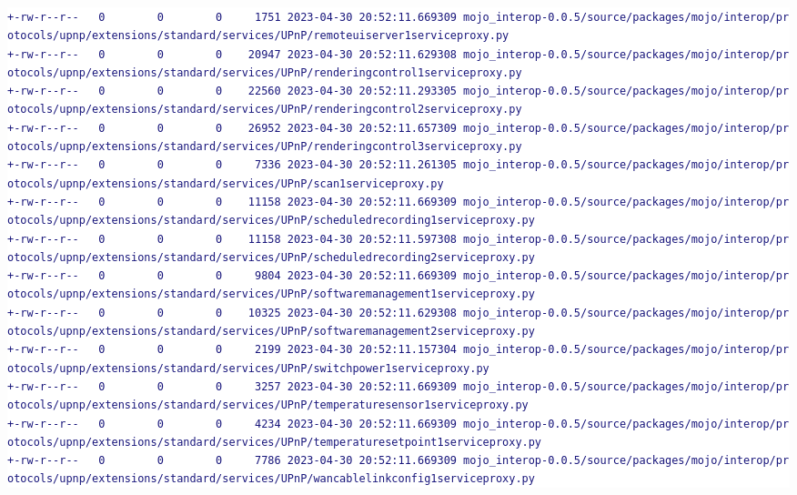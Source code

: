 ```diff
+-rw-r--r--   0        0        0     1751 2023-04-30 20:52:11.669309 mojo_interop-0.0.5/source/packages/mojo/interop/protocols/upnp/extensions/standard/services/UPnP/remoteuiserver1serviceproxy.py
+-rw-r--r--   0        0        0    20947 2023-04-30 20:52:11.629308 mojo_interop-0.0.5/source/packages/mojo/interop/protocols/upnp/extensions/standard/services/UPnP/renderingcontrol1serviceproxy.py
+-rw-r--r--   0        0        0    22560 2023-04-30 20:52:11.293305 mojo_interop-0.0.5/source/packages/mojo/interop/protocols/upnp/extensions/standard/services/UPnP/renderingcontrol2serviceproxy.py
+-rw-r--r--   0        0        0    26952 2023-04-30 20:52:11.657309 mojo_interop-0.0.5/source/packages/mojo/interop/protocols/upnp/extensions/standard/services/UPnP/renderingcontrol3serviceproxy.py
+-rw-r--r--   0        0        0     7336 2023-04-30 20:52:11.261305 mojo_interop-0.0.5/source/packages/mojo/interop/protocols/upnp/extensions/standard/services/UPnP/scan1serviceproxy.py
+-rw-r--r--   0        0        0    11158 2023-04-30 20:52:11.669309 mojo_interop-0.0.5/source/packages/mojo/interop/protocols/upnp/extensions/standard/services/UPnP/scheduledrecording1serviceproxy.py
+-rw-r--r--   0        0        0    11158 2023-04-30 20:52:11.597308 mojo_interop-0.0.5/source/packages/mojo/interop/protocols/upnp/extensions/standard/services/UPnP/scheduledrecording2serviceproxy.py
+-rw-r--r--   0        0        0     9804 2023-04-30 20:52:11.669309 mojo_interop-0.0.5/source/packages/mojo/interop/protocols/upnp/extensions/standard/services/UPnP/softwaremanagement1serviceproxy.py
+-rw-r--r--   0        0        0    10325 2023-04-30 20:52:11.629308 mojo_interop-0.0.5/source/packages/mojo/interop/protocols/upnp/extensions/standard/services/UPnP/softwaremanagement2serviceproxy.py
+-rw-r--r--   0        0        0     2199 2023-04-30 20:52:11.157304 mojo_interop-0.0.5/source/packages/mojo/interop/protocols/upnp/extensions/standard/services/UPnP/switchpower1serviceproxy.py
+-rw-r--r--   0        0        0     3257 2023-04-30 20:52:11.669309 mojo_interop-0.0.5/source/packages/mojo/interop/protocols/upnp/extensions/standard/services/UPnP/temperaturesensor1serviceproxy.py
+-rw-r--r--   0        0        0     4234 2023-04-30 20:52:11.669309 mojo_interop-0.0.5/source/packages/mojo/interop/protocols/upnp/extensions/standard/services/UPnP/temperaturesetpoint1serviceproxy.py
+-rw-r--r--   0        0        0     7786 2023-04-30 20:52:11.669309 mojo_interop-0.0.5/source/packages/mojo/interop/protocols/upnp/extensions/standard/services/UPnP/wancablelinkconfig1serviceproxy.py
